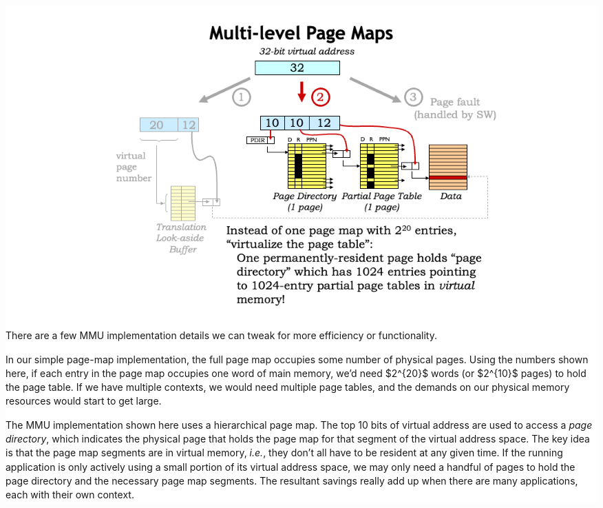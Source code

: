<p align="center"><img style="height:450px;" src="lecture_slides/vm/Slide25.png"/></p>

<p>There are a few MMU implementation details we can tweak for
more efficiency or functionality.</p>

<p>In our simple page-map implementation, the full page map occupies
some number of physical pages.  Using the numbers shown here, if
each entry in the page map occupies one word of main memory,
we&#700;d need $2^{20}$ words (or $2^{10}$ pages) to hold the page
table.  If we have multiple contexts, we would need multiple page
tables, and the demands on our physical memory resources would start
to get large.</p>

<p>The MMU implementation shown here uses a hierarchical page map.
The top 10 bits of virtual address are used to access a
<i>page directory</i>, which indicates the physical page
that holds the page map for that segment of the virtual address
space.  The key idea is that the page map segments are in
virtual memory, <i>i.e.</i>, they don&#700;t all have to be resident
at any given time.  If the running application is only actively
using a small portion of its virtual address space, we may only
need a handful of pages to hold the page directory and the
necessary page map segments.  The resultant savings really add
up when there are many applications, each with their own
context.</p>
